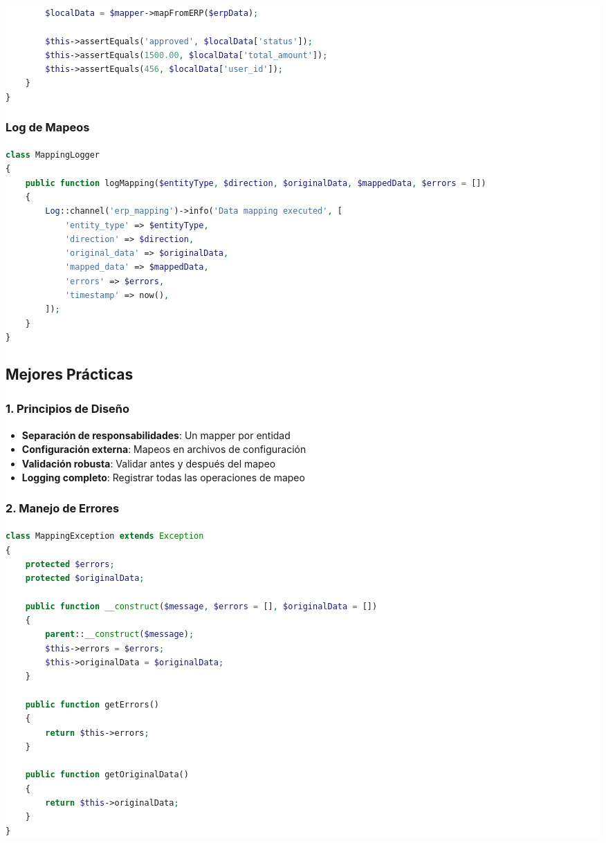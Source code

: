 ```php
        $localData = $mapper->mapFromERP($erpData);
        
        $this->assertEquals('approved', $localData['status']);
        $this->assertEquals(1500.00, $localData['total_amount']);
        $this->assertEquals(456, $localData['user_id']);
    }
}
```

### Log de Mapeos

```php
class MappingLogger
{
    public function logMapping($entityType, $direction, $originalData, $mappedData, $errors = [])
    {
        Log::channel('erp_mapping')->info('Data mapping executed', [
            'entity_type' => $entityType,
            'direction' => $direction,
            'original_data' => $originalData,
            'mapped_data' => $mappedData,
            'errors' => $errors,
            'timestamp' => now(),
        ]);
    }
}
```

## Mejores Prácticas

### 1. Principios de Diseño

- **Separación de responsabilidades**: Un mapper por entidad
- **Configuración externa**: Mapeos en archivos de configuración
- **Validación robusta**: Validar antes y después del mapeo
- **Logging completo**: Registrar todas las operaciones de mapeo

### 2. Manejo de Errores

```php
class MappingException extends Exception
{
    protected $errors;
    protected $originalData;
    
    public function __construct($message, $errors = [], $originalData = [])
    {
        parent::__construct($message);
        $this->errors = $errors;
        $this->originalData = $originalData;
    }
    
    public function getErrors()
    {
        return $this->errors;
    }
    
    public function getOriginalData()
    {
        return $this->originalData;
    }
}
```
